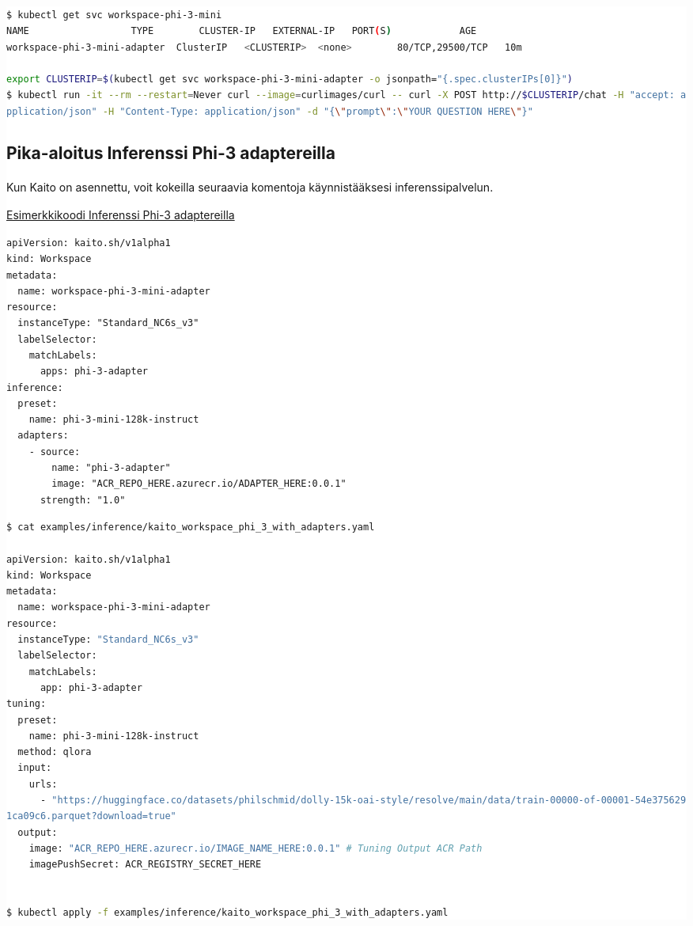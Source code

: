 ```sh
$ kubectl get svc workspace-phi-3-mini
NAME                  TYPE        CLUSTER-IP   EXTERNAL-IP   PORT(S)            AGE
workspace-phi-3-mini-adapter  ClusterIP   <CLUSTERIP>  <none>        80/TCP,29500/TCP   10m

export CLUSTERIP=$(kubectl get svc workspace-phi-3-mini-adapter -o jsonpath="{.spec.clusterIPs[0]}") 
$ kubectl run -it --rm --restart=Never curl --image=curlimages/curl -- curl -X POST http://$CLUSTERIP/chat -H "accept: application/json" -H "Content-Type: application/json" -d "{\"prompt\":\"YOUR QUESTION HERE\"}"
```

## Pika-aloitus Inferenssi Phi-3 adaptereilla

Kun Kaito on asennettu, voit kokeilla seuraavia komentoja käynnistääksesi inferenssipalvelun.

[Esimerkkikoodi Inferenssi Phi-3 adaptereilla](https://github.com/Azure/kaito/blob/main/examples/inference/kaito_workspace_phi_3_with_adapters.yaml)

```
apiVersion: kaito.sh/v1alpha1
kind: Workspace
metadata:
  name: workspace-phi-3-mini-adapter
resource:
  instanceType: "Standard_NC6s_v3"
  labelSelector:
    matchLabels:
      apps: phi-3-adapter
inference:
  preset:
    name: phi-3-mini-128k-instruct
  adapters:
    - source:
        name: "phi-3-adapter"
        image: "ACR_REPO_HERE.azurecr.io/ADAPTER_HERE:0.0.1"
      strength: "1.0"
```

```sh
$ cat examples/inference/kaito_workspace_phi_3_with_adapters.yaml

apiVersion: kaito.sh/v1alpha1
kind: Workspace
metadata:
  name: workspace-phi-3-mini-adapter
resource:
  instanceType: "Standard_NC6s_v3"
  labelSelector:
    matchLabels:
      app: phi-3-adapter
tuning:
  preset:
    name: phi-3-mini-128k-instruct
  method: qlora
  input:
    urls:
      - "https://huggingface.co/datasets/philschmid/dolly-15k-oai-style/resolve/main/data/train-00000-of-00001-54e3756291ca09c6.parquet?download=true"
  output:
    image: "ACR_REPO_HERE.azurecr.io/IMAGE_NAME_HERE:0.0.1" # Tuning Output ACR Path
    imagePushSecret: ACR_REGISTRY_SECRET_HERE
    

$ kubectl apply -f examples/inference/kaito_workspace_phi_3_with_adapters.yaml
```